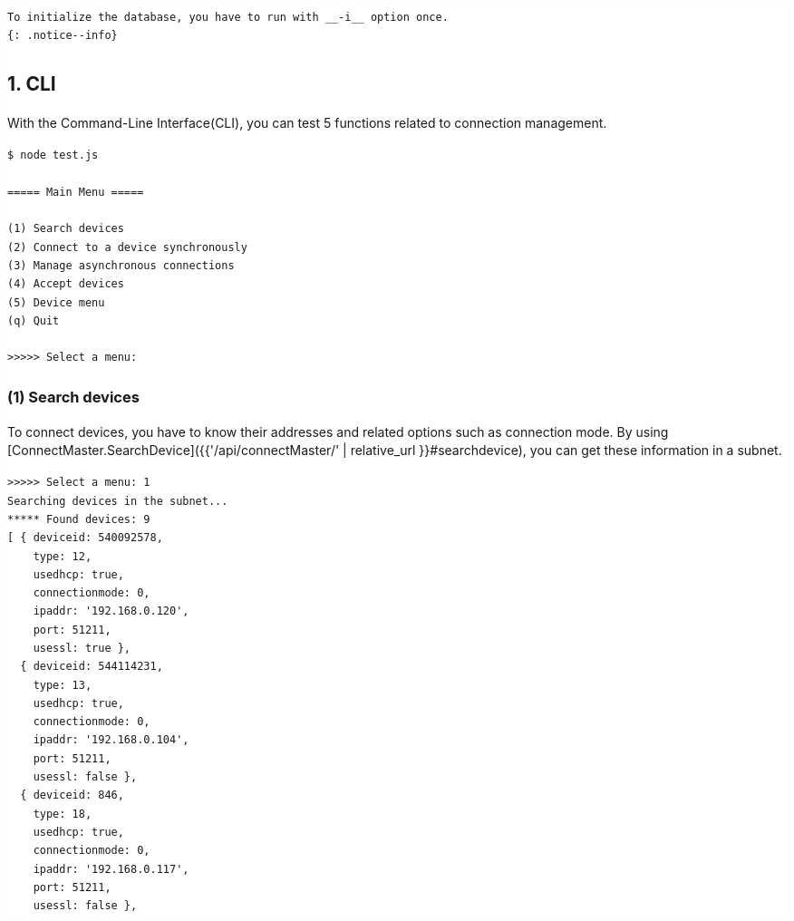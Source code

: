     To initialize the database, you have to run with __-i__ option once. 
    {: .notice--info}

## 1. CLI 

With the Command-Line Interface(CLI), you can test 5 functions related to connection management. 

```
$ node test.js

===== Main Menu =====

(1) Search devices
(2) Connect to a device synchronously
(3) Manage asynchronous connections
(4) Accept devices
(5) Device menu
(q) Quit

>>>>> Select a menu:
```

### (1) Search devices

To connect devices, you have to know their addresses and related options such as connection mode. By using [ConnectMaster.SearchDevice]({{'/api/connectMaster/' | relative_url }}#searchdevice), you can get these information in a subnet. 


```
>>>>> Select a menu: 1
Searching devices in the subnet...
***** Found devices: 9
[ { deviceid: 540092578,
    type: 12,
    usedhcp: true,
    connectionmode: 0,
    ipaddr: '192.168.0.120',
    port: 51211,
    usessl: true },
  { deviceid: 544114231,
    type: 13,
    usedhcp: true,
    connectionmode: 0,
    ipaddr: '192.168.0.104',
    port: 51211,
    usessl: false },
  { deviceid: 846,
    type: 18,
    usedhcp: true,
    connectionmode: 0,
    ipaddr: '192.168.0.117',
    port: 51211,
    usessl: false },
```

